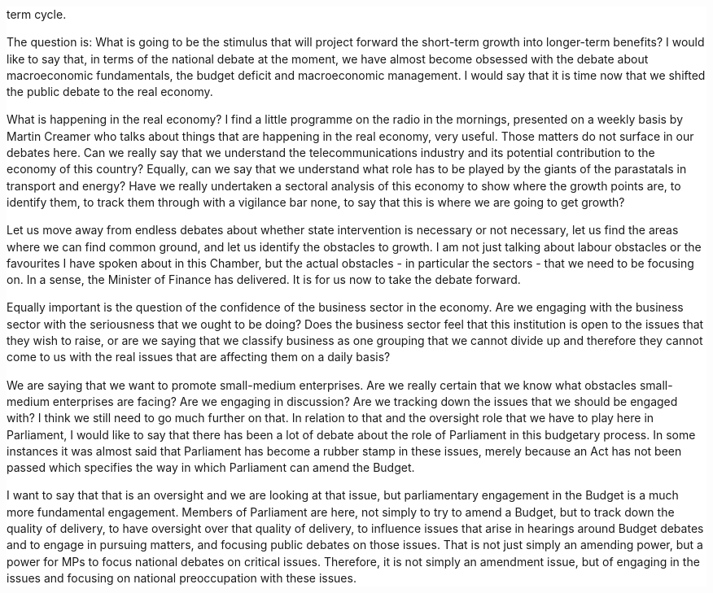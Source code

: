 term cycle.

The question is: What is going to be the stimulus that will project forward
the short-term growth into longer-term benefits? I would like to say that,
in terms of the national debate at the moment, we have almost become
obsessed with the debate about macroeconomic fundamentals, the budget
deficit and macroeconomic management. I would say that it is time now that
we shifted the public debate to the real economy.

What is happening in the real economy? I find a little programme on the
radio in the mornings, presented on a weekly basis by Martin Creamer who
talks about things that are happening in the real economy, very useful.
Those matters do not surface in our debates here. Can we really say that we
understand the telecommunications industry and its potential contribution
to the economy of this country? Equally, can we say that we understand what
role has to be played by the giants of the parastatals in transport and
energy? Have we really undertaken a sectoral analysis of this economy to
show where the growth points are, to identify them, to track them through
with a vigilance bar none, to say that this is where we are going to get
growth?

Let us move away from endless debates about whether state intervention is
necessary or not necessary, let us find the areas where we can find common
ground, and let us identify the obstacles to growth. I am not just talking
about labour obstacles or the favourites I have spoken about in this
Chamber, but the actual obstacles - in particular the sectors - that we
need to be focusing on. In a sense, the Minister of Finance has delivered.
It is for us now to take the debate forward.

Equally important is the question of the confidence of the business sector
in the economy. Are we engaging with the business sector with the
seriousness that we ought to be doing? Does the business sector feel that
this institution is open to the issues that they wish to raise, or are we
saying that we classify business as one grouping that we cannot divide up
and therefore they cannot come to us with the real issues that are
affecting them on a daily basis?

We are saying that we want to promote small-medium enterprises. Are we
really certain that we know what obstacles small-medium enterprises are
facing? Are we engaging in discussion? Are we tracking down the issues that
we should be engaged with? I think we still need to go much further on
that. In relation to that and the oversight role that we have to play here
in Parliament, I would like to say that there has been a lot of debate
about the role of Parliament in this budgetary process. In some instances
it was almost said that Parliament has become a rubber stamp in these
issues, merely because an Act has not been passed which specifies the way
in which Parliament can amend the Budget.

I want to say that that is an oversight and we are looking at that issue,
but parliamentary engagement in the Budget is a much more fundamental
engagement. Members of Parliament are here, not simply to try to amend a
Budget, but to track down the quality of delivery, to have oversight over
that quality of delivery, to influence issues that arise in hearings around
Budget debates and to engage in pursuing matters, and focusing public
debates on those issues. That is not just simply an amending power, but a
power for MPs to focus national debates on critical issues. Therefore, it
is not simply an amendment issue, but of engaging in the issues and
focusing on national preoccupation with these issues.
